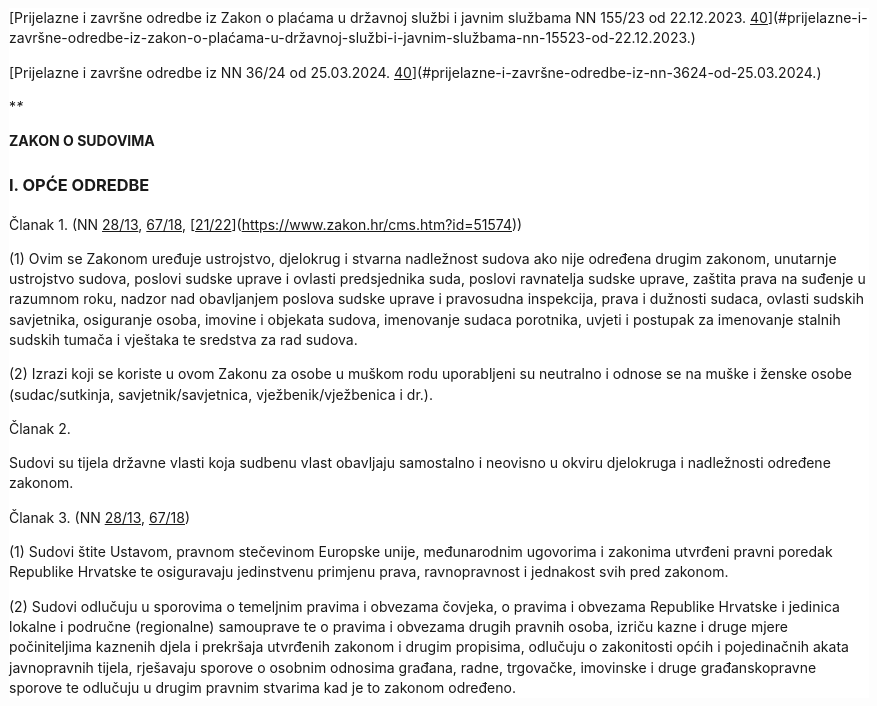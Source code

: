 [Prijelazne i završne odredbe iz Zakon o plaćama u državnoj službi i
javnim službama NN 155/23 od 22.12.2023.
[40](#prijelazne-i-završne-odredbe-iz-zakon-o-plaćama-u-državnoj-službi-i-javnim-službama-nn-15523-od-22.12.2023.)](#prijelazne-i-završne-odredbe-iz-zakon-o-plaćama-u-državnoj-službi-i-javnim-službama-nn-15523-od-22.12.2023.)

[Prijelazne i završne odredbe iz NN 36/24 od 25.03.2024.
[40](#prijelazne-i-završne-odredbe-iz-nn-3624-od-25.03.2024.)](#prijelazne-i-završne-odredbe-iz-nn-3624-od-25.03.2024.)

**\**

**ZAKON O SUDOVIMA**

### I. OPĆE ODREDBE

Članak 1. (NN [28/13](http://www.zakon.hr/cms.htm?id=6716),
[67/18](https://www.zakon.hr/cms.htm?id=31237),
[[21/22](https://www.zakon.hr/cms.htm?id=51574)](https://www.zakon.hr/cms.htm?id=51574))

\(1\) Ovim se Zakonom uređuje ustrojstvo, djelokrug i stvarna nadležnost
sudova ako nije određena drugim zakonom, unutarnje ustrojstvo sudova,
poslovi sudske uprave i ovlasti predsjednika suda, poslovi ravnatelja
sudske uprave, zaštita prava na suđenje u razumnom roku, nadzor nad
obavljanjem poslova sudske uprave i pravosudna inspekcija, prava i
dužnosti sudaca, ovlasti sudskih savjetnika, osiguranje osoba, imovine i
objekata sudova, imenovanje sudaca porotnika, uvjeti i postupak za
imenovanje stalnih sudskih tumača i vještaka te sredstva za rad sudova.

\(2\) Izrazi koji se koriste u ovom Zakonu za osobe u muškom rodu
uporabljeni su neutralno i odnose se na muške i ženske osobe
(sudac/sutkinja, savjetnik/savjetnica, vježbenik/vježbenica i dr.).

Članak 2.

Sudovi su tijela državne vlasti koja sudbenu vlast obavljaju samostalno
i neovisno u okviru djelokruga i nadležnosti određene zakonom.

Članak 3. (NN [28/13](http://www.zakon.hr/cms.htm?id=6716),
[67/18](https://www.zakon.hr/cms.htm?id=31237))

\(1\) Sudovi štite Ustavom, pravnom stečevinom Europske unije,
međunarodnim ugovorima i zakonima utvrđeni pravni poredak Republike
Hrvatske te osiguravaju jedinstvenu primjenu prava, ravnopravnost i
jednakost svih pred zakonom.

\(2\) Sudovi odlučuju u sporovima o temeljnim pravima i obvezama
čovjeka, o pravima i obvezama Republike Hrvatske i jedinica lokalne i
područne (regionalne) samouprave te o pravima i obvezama drugih pravnih
osoba, izriču kazne i druge mjere počiniteljima kaznenih djela i
prekršaja utvrđenih zakonom i drugim propisima, odlučuju o zakonitosti
općih i pojedinačnih akata javnopravnih tijela, rješavaju sporove o
osobnim odnosima građana, radne, trgovačke, imovinske i druge
građanskopravne sporove te odlučuju u drugim pravnim stvarima kad je to
zakonom određeno.

